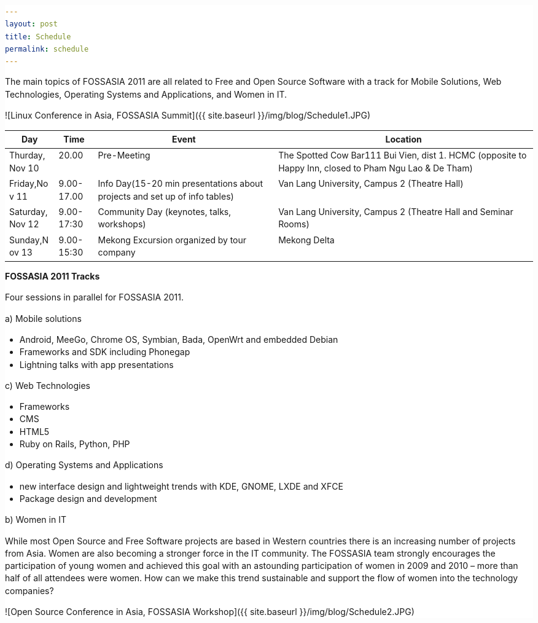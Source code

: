 ```yaml
---  
layout: post  
title: Schedule
permalink: schedule
---  
```

The main topics of FOSSASIA 2011 are all related to Free  and Open Source Software with a track for&nbsp;Mobile Solutions, Web  Technologies,&nbsp;Operating Systems and Applications, and&nbsp;Women in IT.

![Linux Conference in Asia, FOSSASIA Summit]({{ site.baseurl }}/img/blog/Schedule1.JPG)

| Day             | Time          | Event                     											        | Location																								 |
| ----------------|---------------|-----------------------------------------------------------------------------|--------------------------------------------------------------------------------------------------------|
| Thurday,Nov 10  | 20.00         | Pre-Meeting                    												| The Spotted Cow Bar111 Bui Vien, dist 1. HCMC (opposite to Happy Inn, closed to Pham Ngu Lao & De Tham)|
| Friday,Nov 11   | 9.00-17.00    | Info Day(15-20 min presentations about projects and set up of info tables)  | Van Lang University, Campus 2 (Theatre Hall)            												 |
| Saturday,Nov 12 | 9.00-17:30    | Community Day (keynotes, talks, workshops)                					| Van Lang University, Campus 2 (Theatre Hall and Seminar Rooms)        								 |
| Sunday,Nov 13   | 9.00-15:30    | Mekong Excursion organized by tour company                					|  Mekong Delta																							 |

**FOSSASIA 2011 Tracks**

Four sessions in parallel for   FOSSASIA 2011.

a) Mobile solutions

* Android, MeeGo, Chrome OS, Symbian, Bada, OpenWrt and embedded Debian
* Frameworks and SDK including Phonegap
* Lightning talks with app presentations

c) Web Technologies

* Frameworks
* CMS
* HTML5
* Ruby on Rails, Python, PHP

d) Operating Systems and Applications

* new interface design and lightweight trends with KDE, GNOME, LXDE and XFCE
* Package design and development

b) Women in IT

While   most Open Source and Free Software projects are based in Western   countries there is an increasing number of projects from Asia. Women are   also becoming a stronger force in the IT community. The FOSSASIA team   strongly encourages the participation of young women and achieved this   goal with an astounding participation of women in 2009 and 2010 – more   than half of all attendees were women. How can we make this trend   sustainable and support the flow of women into the technology companies?


![Open Source Conference in Asia, FOSSASIA Workshop]({{ site.baseurl }}/img/blog/Schedule2.JPG)
